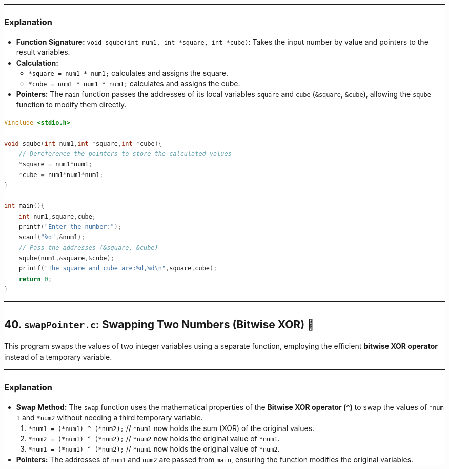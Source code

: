 -----

### Explanation

  * **Function Signature:** `void sqube(int num1, int *square, int *cube)`: Takes the input number by value and pointers to the result variables.
  * **Calculation:**
      * `*square = num1 * num1;` calculates and assigns the square.
      * `*cube = num1 * num1 * num1;` calculates and assigns the cube.
  * **Pointers:** The `main` function passes the addresses of its local variables `square` and `cube` (`&square`, `&cube`), allowing the `sqube` function to modify them directly.

  

```c
#include <stdio.h>

void sqube(int num1,int *square,int *cube){
    // Dereference the pointers to store the calculated values
	*square = num1*num1;
	*cube = num1*num1*num1;
}

int main(){
	int num1,square,cube;
	printf("Enter the number:");
	scanf("%d",&num1);
	// Pass the addresses (&square, &cube)
	sqube(num1,&square,&cube);
	printf("The square and cube are:%d,%d\n",square,cube);
	return 0;
}
```

-----

## 40\. `swapPointer.c`: Swapping Two Numbers (Bitwise XOR) 🔁

This program swaps the values of two integer variables using a separate function, employing the efficient **bitwise XOR operator** instead of a temporary variable.

-----

### Explanation

  * **Swap Method:** The `swap` function uses the mathematical properties of the **Bitwise XOR operator (`^`)** to swap the values of `*num1` and `*num2` without needing a third temporary variable.
    1.  `*num1 = (*num1) ^ (*num2);` // `*num1` now holds the sum (XOR) of the original values.
    2.  `*num2 = (*num1) ^ (*num2);` // `*num2` now holds the original value of `*num1`.
    3.  `*num1 = (*num1) ^ (*num2);` // `*num1` now holds the original value of `*num2`.
  * **Pointers:** The addresses of `num1` and `num2` are passed from `main`, ensuring the function modifies the original variables.
